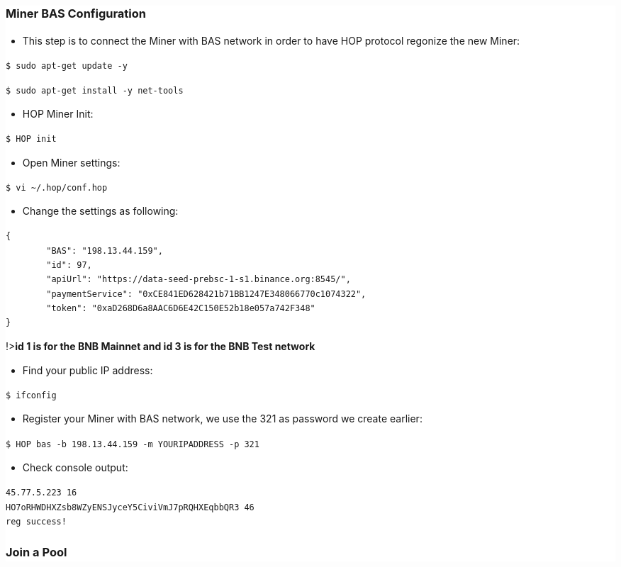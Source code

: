 ### Miner BAS Configuration

+ This step is to connect the Miner with BAS network in order to have HOP protocol regonize the new Miner:

```console
$ sudo apt-get update -y
```

```console
$ sudo apt-get install -y net-tools
```

+ HOP Miner Init:

```console
$ HOP init
```

+ Open Miner settings:

```console
$ vi ~/.hop/conf.hop
```

+ Change the settings as following:

```
{
        "BAS": "198.13.44.159",
        "id": 97,
        "apiUrl": "https://data-seed-prebsc-1-s1.binance.org:8545/",
        "paymentService": "0xCE841ED628421b71BB1247E348066770c1074322",
        "token": "0xaD268D6a8AAC6D6E42C150E52b18e057a742F348"
}
```

!>**id 1 is for the BNB Mainnet and id 3 is for the BNB Test network**


+ Find your public IP address:

```console
$ ifconfig
```

+ Register your Miner with BAS network, we use the 321 as password we create earlier:


```console
$ HOP bas -b 198.13.44.159 -m YOURIPADDRESS -p 321
```

+ Check console output:

```
45.77.5.223 16
HO7oRHWDHXZsb8WZyENSJyceY5CiviVmJ7pRQHXEqbbQR3 46
reg success!
```

### Join a Pool
